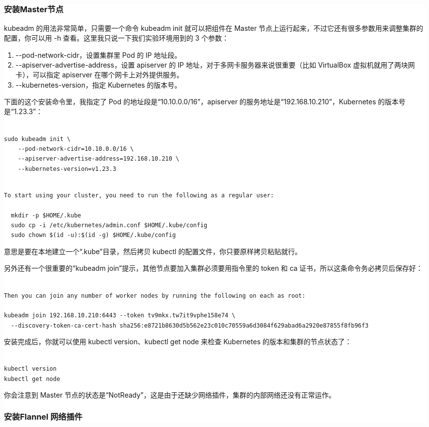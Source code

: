 ### 安装Master节点

kubeadm 的用法非常简单，只需要一个命令 kubeadm init 就可以把组件在 Master 节点上运行起来，不过它还有很多参数用来调整集群的配置，你可以用 -h 查看。这里我只说一下我们实验环境用到的 3 个参数：
1. --pod-network-cidr，设置集群里 Pod 的 IP 地址段。
2. --apiserver-advertise-address，设置 apiserver 的 IP 地址，对于多网卡服务器来说很重要（比如 VirtualBox 虚拟机就用了两块网卡），可以指定 apiserver 在哪个网卡上对外提供服务。
3. --kubernetes-version，指定 Kubernetes 的版本号。

下面的这个安装命令里，我指定了 Pod 的地址段是“10.10.0.0/16”，apiserver 的服务地址是“192.168.10.210”，Kubernetes 的版本号是“1.23.3”：

```shell

sudo kubeadm init \
    --pod-network-cidr=10.10.0.0/16 \
    --apiserver-advertise-address=192.168.10.210 \
    --kubernetes-version=v1.23.3

```

```shell

To start using your cluster, you need to run the following as a regular user:

  mkdir -p $HOME/.kube
  sudo cp -i /etc/kubernetes/admin.conf $HOME/.kube/config
  sudo chown $(id -u):$(id -g) $HOME/.kube/config

```

意思是要在本地建立一个“.kube”目录，然后拷贝 kubectl 的配置文件，你只要原样拷贝粘贴就行。

另外还有一个很重要的“kubeadm join”提示，其他节点要加入集群必须要用指令里的 token 和 ca 证书，所以这条命令务必拷贝后保存好：

```shell

Then you can join any number of worker nodes by running the following on each as root:

kubeadm join 192.168.10.210:6443 --token tv9mkx.tw7it9vphe158e74 \
  --discovery-token-ca-cert-hash sha256:e8721b8630d5b562e23c010c70559a6d3084f629abad6a2920e87855f8fb96f3

```

安装完成后，你就可以使用 kubectl version、kubectl get node 来检查 Kubernetes 的版本和集群的节点状态了：

```shell

kubectl version
kubectl get node

```

你会注意到 Master 节点的状态是“NotReady”，这是由于还缺少网络插件，集群的内部网络还没有正常运作。

### 安装Flannel 网络插件
